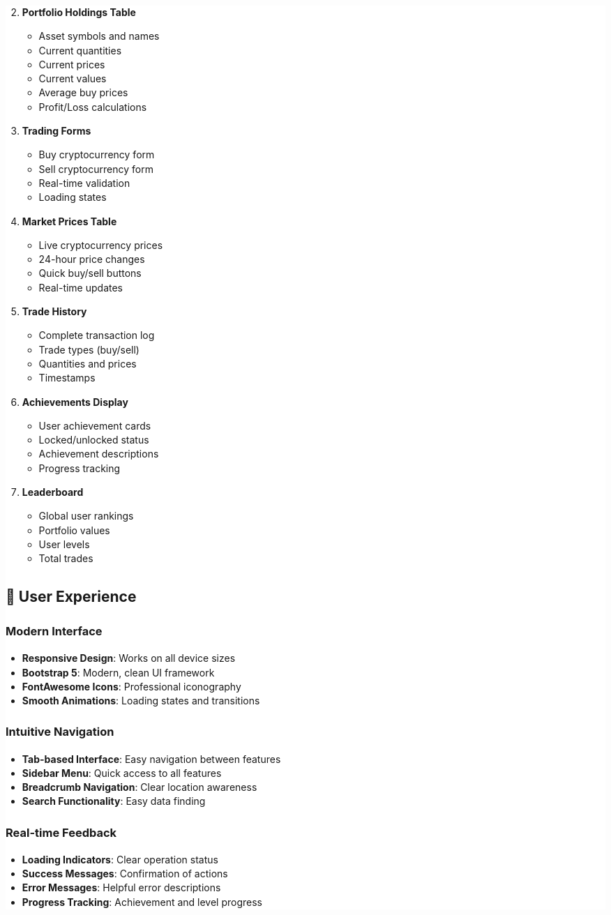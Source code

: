 2. **Portfolio Holdings Table**
   - Asset symbols and names
   - Current quantities
   - Current prices
   - Current values
   - Average buy prices
   - Profit/Loss calculations

3. **Trading Forms**
   - Buy cryptocurrency form
   - Sell cryptocurrency form
   - Real-time validation
   - Loading states

4. **Market Prices Table**
   - Live cryptocurrency prices
   - 24-hour price changes
   - Quick buy/sell buttons
   - Real-time updates

5. **Trade History**
   - Complete transaction log
   - Trade types (buy/sell)
   - Quantities and prices
   - Timestamps

6. **Achievements Display**
   - User achievement cards
   - Locked/unlocked status
   - Achievement descriptions
   - Progress tracking

7. **Leaderboard**
   - Global user rankings
   - Portfolio values
   - User levels
   - Total trades

## 🎨 User Experience

### Modern Interface
- **Responsive Design**: Works on all device sizes
- **Bootstrap 5**: Modern, clean UI framework
- **FontAwesome Icons**: Professional iconography
- **Smooth Animations**: Loading states and transitions

### Intuitive Navigation
- **Tab-based Interface**: Easy navigation between features
- **Sidebar Menu**: Quick access to all features
- **Breadcrumb Navigation**: Clear location awareness
- **Search Functionality**: Easy data finding

### Real-time Feedback
- **Loading Indicators**: Clear operation status
- **Success Messages**: Confirmation of actions
- **Error Messages**: Helpful error descriptions
- **Progress Tracking**: Achievement and level progress
